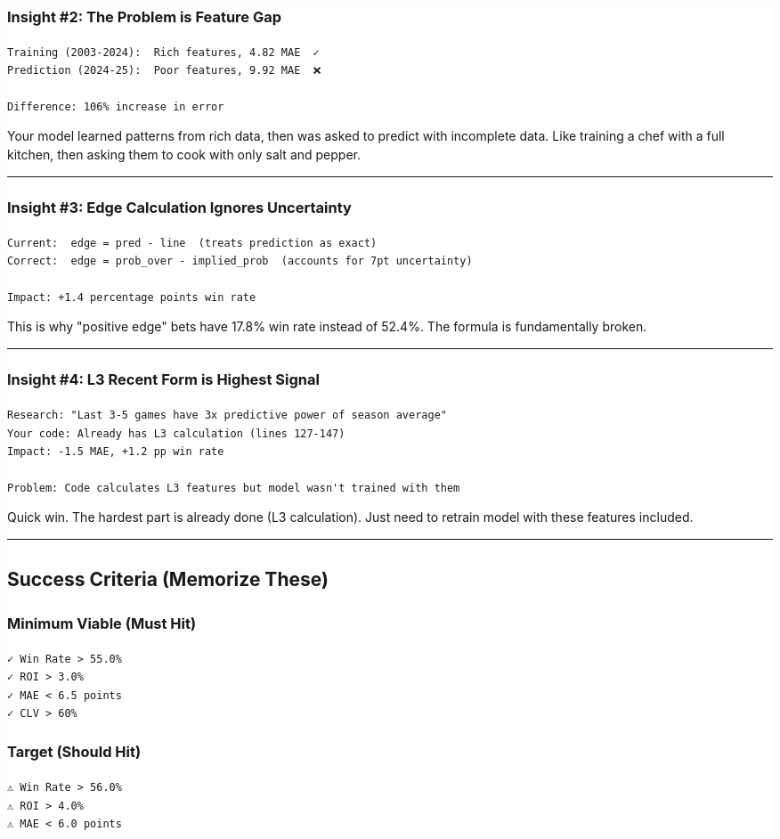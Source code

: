 
### Insight #2: The Problem is Feature Gap
```
Training (2003-2024):  Rich features, 4.82 MAE  ✓
Prediction (2024-25):  Poor features, 9.92 MAE  ❌

Difference: 106% increase in error
```
Your model learned patterns from rich data, then was asked to predict with incomplete data. Like training a chef with a full kitchen, then asking them to cook with only salt and pepper.

---

### Insight #3: Edge Calculation Ignores Uncertainty
```
Current:  edge = pred - line  (treats prediction as exact)
Correct:  edge = prob_over - implied_prob  (accounts for 7pt uncertainty)

Impact: +1.4 percentage points win rate
```
This is why "positive edge" bets have 17.8% win rate instead of 52.4%. The formula is fundamentally broken.

---

### Insight #4: L3 Recent Form is Highest Signal
```
Research: "Last 3-5 games have 3x predictive power of season average"
Your code: Already has L3 calculation (lines 127-147)
Impact: -1.5 MAE, +1.2 pp win rate

Problem: Code calculates L3 features but model wasn't trained with them
```
Quick win. The hardest part is already done (L3 calculation). Just need to retrain model with these features included.

---

## Success Criteria (Memorize These)

### Minimum Viable (Must Hit)
```
✓ Win Rate > 55.0%
✓ ROI > 3.0%
✓ MAE < 6.5 points
✓ CLV > 60%
```

### Target (Should Hit)
```
⚠️ Win Rate > 56.0%
⚠️ ROI > 4.0%
⚠️ MAE < 6.0 points
```
